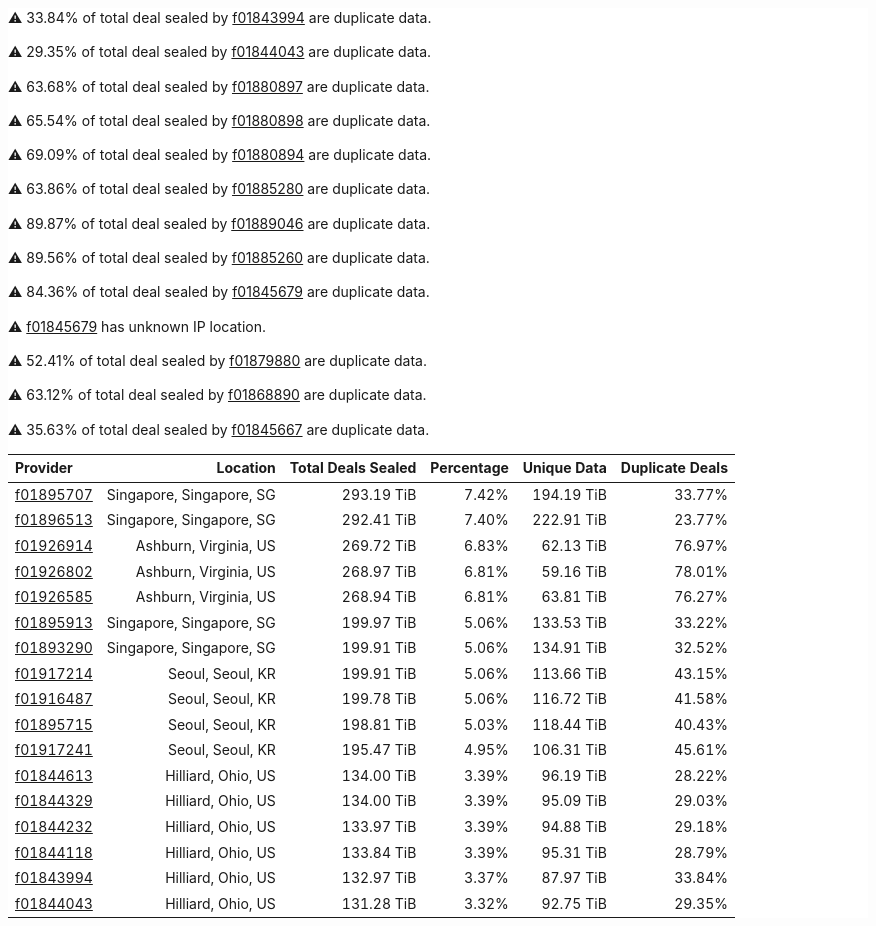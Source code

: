 ⚠️ 33.84% of total deal sealed by [f01843994](https://filfox.info/en/address/f01843994) are duplicate data.

⚠️ 29.35% of total deal sealed by [f01844043](https://filfox.info/en/address/f01844043) are duplicate data.

⚠️ 63.68% of total deal sealed by [f01880897](https://filfox.info/en/address/f01880897) are duplicate data.

⚠️ 65.54% of total deal sealed by [f01880898](https://filfox.info/en/address/f01880898) are duplicate data.

⚠️ 69.09% of total deal sealed by [f01880894](https://filfox.info/en/address/f01880894) are duplicate data.

⚠️ 63.86% of total deal sealed by [f01885280](https://filfox.info/en/address/f01885280) are duplicate data.

⚠️ 89.87% of total deal sealed by [f01889046](https://filfox.info/en/address/f01889046) are duplicate data.

⚠️ 89.56% of total deal sealed by [f01885260](https://filfox.info/en/address/f01885260) are duplicate data.

⚠️ 84.36% of total deal sealed by [f01845679](https://filfox.info/en/address/f01845679) are duplicate data.

⚠️ [f01845679](https://filfox.info/en/address/f01845679) has unknown IP location.

⚠️ 52.41% of total deal sealed by [f01879880](https://filfox.info/en/address/f01879880) are duplicate data.

⚠️ 63.12% of total deal sealed by [f01868890](https://filfox.info/en/address/f01868890) are duplicate data.

⚠️ 35.63% of total deal sealed by [f01845667](https://filfox.info/en/address/f01845667) are duplicate data.

| Provider                                                    |                           Location | Total Deals Sealed | Percentage | Unique Data | Duplicate Deals |
| :---------------------------------------------------------- | ---------------------------------: | -----------------: | ---------: | ----------: | --------------: |
| [f01895707](https://filfox.info/en/address/f01895707)       |           Singapore, Singapore, SG |         293.19 TiB |      7.42% |  194.19 TiB |          33.77% |
| [f01896513](https://filfox.info/en/address/f01896513)       |           Singapore, Singapore, SG |         292.41 TiB |      7.40% |  222.91 TiB |          23.77% |
| [f01926914](https://filfox.info/en/address/f01926914)       |              Ashburn, Virginia, US |         269.72 TiB |      6.83% |   62.13 TiB |          76.97% |
| [f01926802](https://filfox.info/en/address/f01926802)       |              Ashburn, Virginia, US |         268.97 TiB |      6.81% |   59.16 TiB |          78.01% |
| [f01926585](https://filfox.info/en/address/f01926585)       |              Ashburn, Virginia, US |         268.94 TiB |      6.81% |   63.81 TiB |          76.27% |
| [f01895913](https://filfox.info/en/address/f01895913)       |           Singapore, Singapore, SG |         199.97 TiB |      5.06% |  133.53 TiB |          33.22% |
| [f01893290](https://filfox.info/en/address/f01893290)       |           Singapore, Singapore, SG |         199.91 TiB |      5.06% |  134.91 TiB |          32.52% |
| [f01917214](https://filfox.info/en/address/f01917214)       |                   Seoul, Seoul, KR |         199.91 TiB |      5.06% |  113.66 TiB |          43.15% |
| [f01916487](https://filfox.info/en/address/f01916487)       |                   Seoul, Seoul, KR |         199.78 TiB |      5.06% |  116.72 TiB |          41.58% |
| [f01895715](https://filfox.info/en/address/f01895715)       |                   Seoul, Seoul, KR |         198.81 TiB |      5.03% |  118.44 TiB |          40.43% |
| [f01917241](https://filfox.info/en/address/f01917241)       |                   Seoul, Seoul, KR |         195.47 TiB |      4.95% |  106.31 TiB |          45.61% |
| [f01844613](https://filfox.info/en/address/f01844613)       |                 Hilliard, Ohio, US |         134.00 TiB |      3.39% |   96.19 TiB |          28.22% |
| [f01844329](https://filfox.info/en/address/f01844329)       |                 Hilliard, Ohio, US |         134.00 TiB |      3.39% |   95.09 TiB |          29.03% |
| [f01844232](https://filfox.info/en/address/f01844232)       |                 Hilliard, Ohio, US |         133.97 TiB |      3.39% |   94.88 TiB |          29.18% |
| [f01844118](https://filfox.info/en/address/f01844118)       |                 Hilliard, Ohio, US |         133.84 TiB |      3.39% |   95.31 TiB |          28.79% |
| [f01843994](https://filfox.info/en/address/f01843994)       |                 Hilliard, Ohio, US |         132.97 TiB |      3.37% |   87.97 TiB |          33.84% |
| [f01844043](https://filfox.info/en/address/f01844043)       |                 Hilliard, Ohio, US |         131.28 TiB |      3.32% |   92.75 TiB |          29.35% |